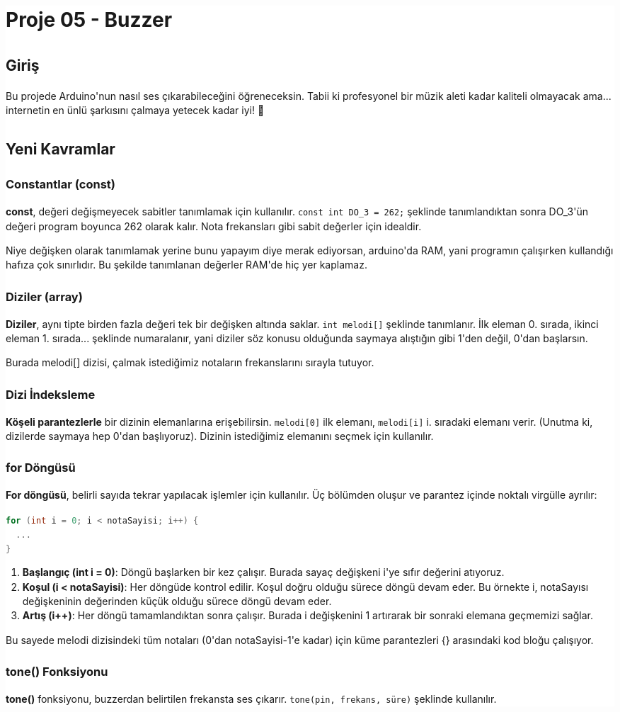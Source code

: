 # Proje 05 - Buzzer

## Giriş

Bu projede Arduino'nun nasıl ses çıkarabileceğini öğreneceksin. Tabii ki profesyonel bir müzik aleti kadar kaliteli olmayacak ama... internetin en ünlü şarkısını çalmaya yetecek kadar iyi! 🎵

## Yeni Kavramlar

### Constantlar (const)
**const**, değeri değişmeyecek sabitler tanımlamak için kullanılır. `const int DO_3 = 262;` şeklinde tanımlandıktan sonra DO_3'ün değeri program boyunca 262 olarak kalır. Nota frekansları gibi sabit değerler için idealdir. 

Niye değişken olarak tanımlamak yerine bunu yapayım diye merak ediyorsan, arduino'da RAM, yani programın çalışırken kullandığı hafıza çok sınırlıdır. Bu şekilde tanımlanan değerler RAM'de hiç yer kaplamaz.

### Diziler (array)
**Diziler**, aynı tipte birden fazla değeri tek bir değişken altında saklar. `int melodi[]` şeklinde tanımlanır. İlk eleman 0. sırada, ikinci eleman 1. sırada... şeklinde numaralanır, yani diziler söz konusu olduğunda saymaya alıştığın gibi 1'den değil, 0'dan başlarsın. 

Burada melodi[] dizisi, çalmak istediğimiz notaların frekanslarını sırayla tutuyor.

### Dizi İndeksleme
**Köşeli parantezlerle** bir dizinin elemanlarına erişebilirsin. `melodi[0]` ilk elemanı, `melodi[i]` i. sıradaki elemanı verir. (Unutma ki, dizilerde saymaya hep 0'dan başlıyoruz). Dizinin istediğimiz elemanını seçmek için kullanılır.

### for Döngüsü
**For döngüsü**, belirli sayıda tekrar yapılacak işlemler için kullanılır. Üç bölümden oluşur ve parantez içinde noktalı virgülle ayrılır:

```cpp
for (int i = 0; i < notaSayisi; i++) {
  ...
}
```

1. **Başlangıç (int i = 0)**: Döngü başlarken bir kez çalışır. Burada sayaç değişkeni i'ye sıfır değerini atıyoruz.
2. **Koşul (i < notaSayisi)**: Her döngüde kontrol edilir. Koşul doğru olduğu sürece döngü devam eder. Bu örnekte i, notaSayısı değişkeninin değerinden küçük olduğu sürece döngü devam eder.
3. **Artış (i++)**: Her döngü tamamlandıktan sonra çalışır. Burada i değişkenini 1 artırarak bir sonraki elemana geçmemizi sağlar.

Bu sayede melodi dizisindeki tüm notaları (0'dan notaSayisi-1'e kadar)  için küme parantezleri {} arasındaki kod bloğu çalışıyor.

### tone() Fonksiyonu
**tone()** fonksiyonu, buzzerdan belirtilen frekansta ses çıkarır. `tone(pin, frekans, süre)` şeklinde kullanılır. 


[^1]: delay() değerlerini birşeyle çarpman gerekecek.